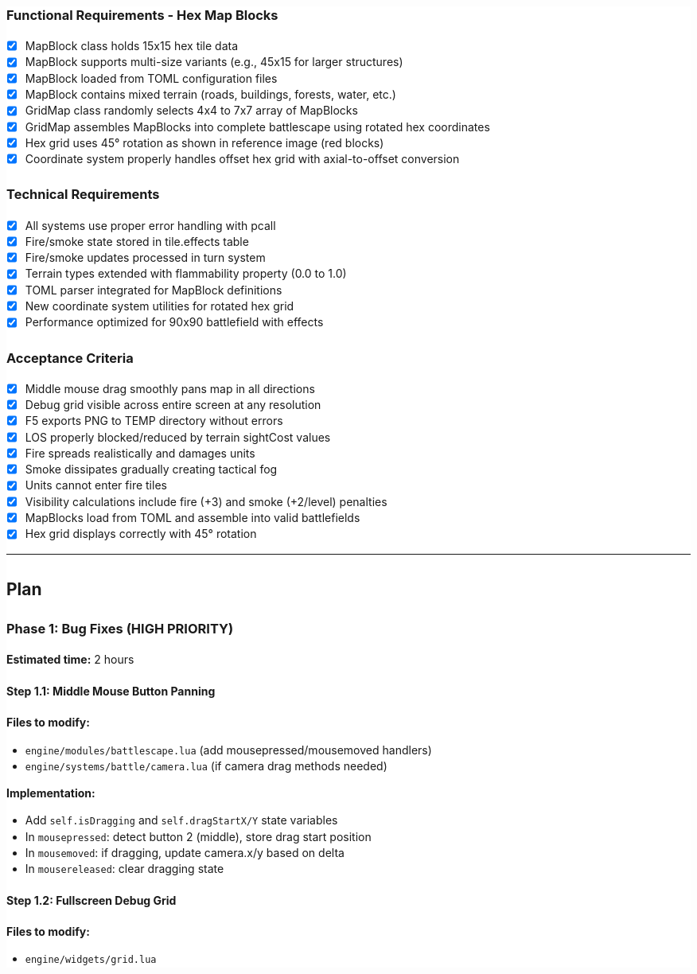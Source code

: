 ### Functional Requirements - Hex Map Blocks
- [x] MapBlock class holds 15x15 hex tile data
- [x] MapBlock supports multi-size variants (e.g., 45x15 for larger structures)
- [x] MapBlock loaded from TOML configuration files
- [x] MapBlock contains mixed terrain (roads, buildings, forests, water, etc.)
- [x] GridMap class randomly selects 4x4 to 7x7 array of MapBlocks
- [x] GridMap assembles MapBlocks into complete battlescape using rotated hex coordinates
- [x] Hex grid uses 45° rotation as shown in reference image (red blocks)
- [x] Coordinate system properly handles offset hex grid with axial-to-offset conversion

### Technical Requirements
- [x] All systems use proper error handling with pcall
- [x] Fire/smoke state stored in tile.effects table
- [x] Fire/smoke updates processed in turn system
- [x] Terrain types extended with flammability property (0.0 to 1.0)
- [x] TOML parser integrated for MapBlock definitions
- [x] New coordinate system utilities for rotated hex grid
- [x] Performance optimized for 90x90 battlefield with effects

### Acceptance Criteria
- [x] Middle mouse drag smoothly pans map in all directions
- [x] Debug grid visible across entire screen at any resolution
- [x] F5 exports PNG to TEMP directory without errors
- [x] LOS properly blocked/reduced by terrain sightCost values
- [x] Fire spreads realistically and damages units
- [x] Smoke dissipates gradually creating tactical fog
- [x] Units cannot enter fire tiles
- [x] Visibility calculations include fire (+3) and smoke (+2/level) penalties
- [x] MapBlocks load from TOML and assemble into valid battlefields
- [x] Hex grid displays correctly with 45° rotation

---

## Plan

### Phase 1: Bug Fixes (HIGH PRIORITY)
**Estimated time:** 2 hours

#### Step 1.1: Middle Mouse Button Panning
**Files to modify:**
- `engine/modules/battlescape.lua` (add mousepressed/mousemoved handlers)
- `engine/systems/battle/camera.lua` (if camera drag methods needed)

**Implementation:**
- Add `self.isDragging` and `self.dragStartX/Y` state variables
- In `mousepressed`: detect button 2 (middle), store drag start position
- In `mousemoved`: if dragging, update camera.x/y based on delta
- In `mousereleased`: clear dragging state

#### Step 1.2: Fullscreen Debug Grid
**Files to modify:**
- `engine/widgets/grid.lua`
